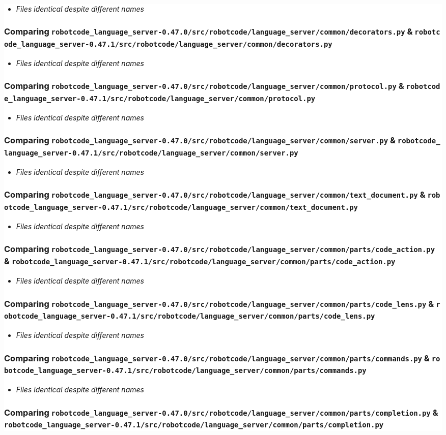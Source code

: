  * *Files identical despite different names*

### Comparing `robotcode_language_server-0.47.0/src/robotcode/language_server/common/decorators.py` & `robotcode_language_server-0.47.1/src/robotcode/language_server/common/decorators.py`

 * *Files identical despite different names*

### Comparing `robotcode_language_server-0.47.0/src/robotcode/language_server/common/protocol.py` & `robotcode_language_server-0.47.1/src/robotcode/language_server/common/protocol.py`

 * *Files identical despite different names*

### Comparing `robotcode_language_server-0.47.0/src/robotcode/language_server/common/server.py` & `robotcode_language_server-0.47.1/src/robotcode/language_server/common/server.py`

 * *Files identical despite different names*

### Comparing `robotcode_language_server-0.47.0/src/robotcode/language_server/common/text_document.py` & `robotcode_language_server-0.47.1/src/robotcode/language_server/common/text_document.py`

 * *Files identical despite different names*

### Comparing `robotcode_language_server-0.47.0/src/robotcode/language_server/common/parts/code_action.py` & `robotcode_language_server-0.47.1/src/robotcode/language_server/common/parts/code_action.py`

 * *Files identical despite different names*

### Comparing `robotcode_language_server-0.47.0/src/robotcode/language_server/common/parts/code_lens.py` & `robotcode_language_server-0.47.1/src/robotcode/language_server/common/parts/code_lens.py`

 * *Files identical despite different names*

### Comparing `robotcode_language_server-0.47.0/src/robotcode/language_server/common/parts/commands.py` & `robotcode_language_server-0.47.1/src/robotcode/language_server/common/parts/commands.py`

 * *Files identical despite different names*

### Comparing `robotcode_language_server-0.47.0/src/robotcode/language_server/common/parts/completion.py` & `robotcode_language_server-0.47.1/src/robotcode/language_server/common/parts/completion.py`
